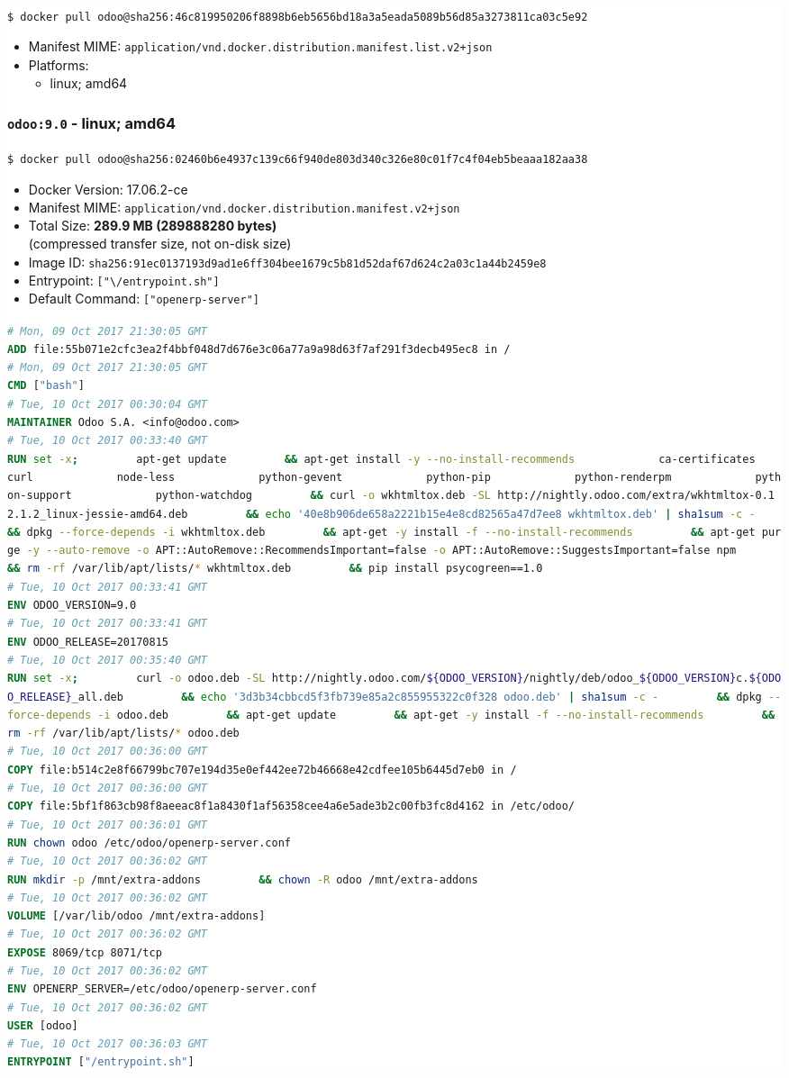 ```console
$ docker pull odoo@sha256:46c819950206f8898b6eb5656bd18a3a5eada5089b56d85a3273811ca03c5e92
```

-	Manifest MIME: `application/vnd.docker.distribution.manifest.list.v2+json`
-	Platforms:
	-	linux; amd64

### `odoo:9.0` - linux; amd64

```console
$ docker pull odoo@sha256:02460b6e4937c139c66f940de803d340c326e80c01f7c4f04eb5beaaa182aa38
```

-	Docker Version: 17.06.2-ce
-	Manifest MIME: `application/vnd.docker.distribution.manifest.v2+json`
-	Total Size: **289.9 MB (289888280 bytes)**  
	(compressed transfer size, not on-disk size)
-	Image ID: `sha256:91ec0137193d9ad1e6ff304bee1679c5b81d52daf67d624c2a03c1a44b2459e8`
-	Entrypoint: `["\/entrypoint.sh"]`
-	Default Command: `["openerp-server"]`

```dockerfile
# Mon, 09 Oct 2017 21:30:05 GMT
ADD file:55b071e2cfc3ea2f4bbf048d7d676e3c06a77a9a98d63f7af291f3decb495ec8 in / 
# Mon, 09 Oct 2017 21:30:05 GMT
CMD ["bash"]
# Tue, 10 Oct 2017 00:30:04 GMT
MAINTAINER Odoo S.A. <info@odoo.com>
# Tue, 10 Oct 2017 00:33:40 GMT
RUN set -x;         apt-get update         && apt-get install -y --no-install-recommends             ca-certificates             curl             node-less             python-gevent             python-pip             python-renderpm             python-support             python-watchdog         && curl -o wkhtmltox.deb -SL http://nightly.odoo.com/extra/wkhtmltox-0.12.1.2_linux-jessie-amd64.deb         && echo '40e8b906de658a2221b15e4e8cd82565a47d7ee8 wkhtmltox.deb' | sha1sum -c -         && dpkg --force-depends -i wkhtmltox.deb         && apt-get -y install -f --no-install-recommends         && apt-get purge -y --auto-remove -o APT::AutoRemove::RecommendsImportant=false -o APT::AutoRemove::SuggestsImportant=false npm         && rm -rf /var/lib/apt/lists/* wkhtmltox.deb         && pip install psycogreen==1.0
# Tue, 10 Oct 2017 00:33:41 GMT
ENV ODOO_VERSION=9.0
# Tue, 10 Oct 2017 00:33:41 GMT
ENV ODOO_RELEASE=20170815
# Tue, 10 Oct 2017 00:35:40 GMT
RUN set -x;         curl -o odoo.deb -SL http://nightly.odoo.com/${ODOO_VERSION}/nightly/deb/odoo_${ODOO_VERSION}c.${ODOO_RELEASE}_all.deb         && echo '3d3b34cbbcd5f3fb739e85a2c855955322c0f328 odoo.deb' | sha1sum -c -         && dpkg --force-depends -i odoo.deb         && apt-get update         && apt-get -y install -f --no-install-recommends         && rm -rf /var/lib/apt/lists/* odoo.deb
# Tue, 10 Oct 2017 00:36:00 GMT
COPY file:b514c2e8f66799bc707e194d35e0ef442ee72b46668e42cdfee105b6445d7eb0 in / 
# Tue, 10 Oct 2017 00:36:00 GMT
COPY file:5bf1f863cb98f8aeeac8f1a8430f1af56358cee4a6e5ade3b2c00fb3fc8d4162 in /etc/odoo/ 
# Tue, 10 Oct 2017 00:36:01 GMT
RUN chown odoo /etc/odoo/openerp-server.conf
# Tue, 10 Oct 2017 00:36:02 GMT
RUN mkdir -p /mnt/extra-addons         && chown -R odoo /mnt/extra-addons
# Tue, 10 Oct 2017 00:36:02 GMT
VOLUME [/var/lib/odoo /mnt/extra-addons]
# Tue, 10 Oct 2017 00:36:02 GMT
EXPOSE 8069/tcp 8071/tcp
# Tue, 10 Oct 2017 00:36:02 GMT
ENV OPENERP_SERVER=/etc/odoo/openerp-server.conf
# Tue, 10 Oct 2017 00:36:02 GMT
USER [odoo]
# Tue, 10 Oct 2017 00:36:03 GMT
ENTRYPOINT ["/entrypoint.sh"]
```